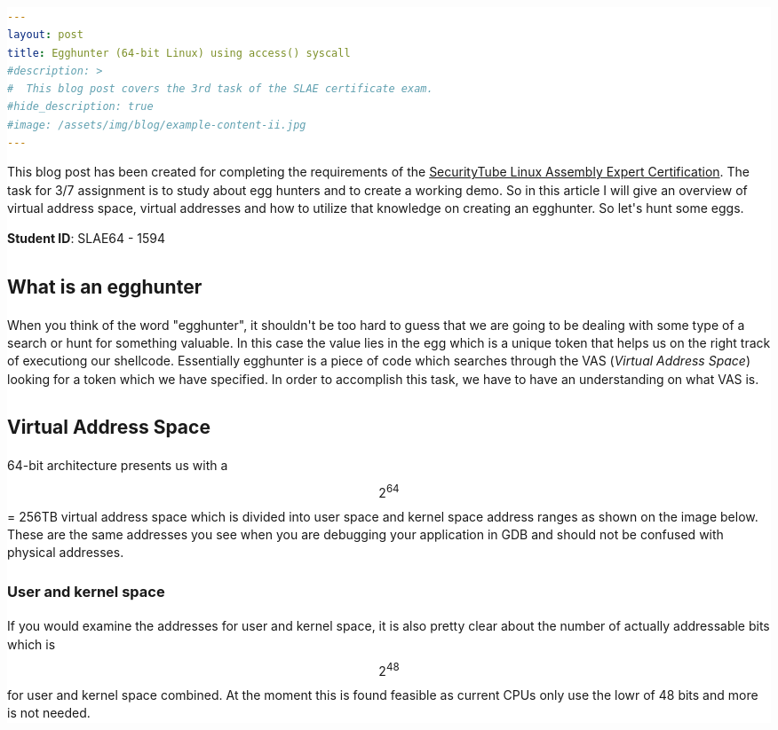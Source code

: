 ```yaml
---
layout: post
title: Egghunter (64-bit Linux) using access() syscall
#description: >
#  This blog post covers the 3rd task of the SLAE certificate exam.
#hide_description: true
#image: /assets/img/blog/example-content-ii.jpg
---
```


This blog post has been created for completing the requirements of the [SecurityTube Linux Assembly Expert Certification](https://www.pentesteracademy.com/course?id=7). The task for 3/7 assignment is to study about egg hunters and to create a working demo. So in this article I will give an overview of virtual address space, virtual addresses and how to utilize that knowledge on creating an egghunter. So let's hunt some eggs.

<b>Student ID</b>: SLAE64 - 1594

## What is an egghunter

When you think of the word "egghunter", it shouldn't be too hard to guess that we are going to be dealing with some type of a search or hunt for something valuable. In this case the value lies in the egg which is a unique token that helps us on the right track of executiong our shellcode. Essentially egghunter is a piece of code which searches through the VAS (*Virtual Address Space*) looking for a token which we have specified. In order to accomplish this task, we have to have an understanding on what VAS is.

## Virtual Address Space

64-bit architecture presents us with a $$ 2^{64} $$ = 256TB virtual address space which is divided into user space and kernel space address ranges as shown on the image below. These are the same addresses you see when you are debugging your application in GDB and should not be confused with physical addresses.

### User and kernel space

If you would examine the addresses for user and kernel space, it is also pretty clear about the number of actually addressable bits which is $$ 2^{48} $$ for user and kernel space combined. At the moment this is found feasible as current CPUs only use the lowr of 48 bits and more is not needed.
